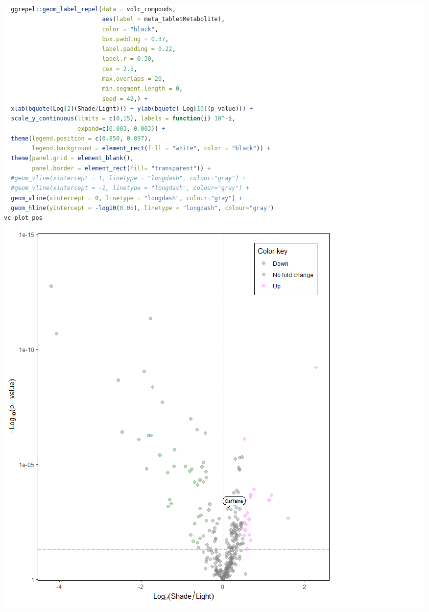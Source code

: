 ``` r
  ggrepel::geom_label_repel(data = volc_compouds,
                            aes(label = meta_table$Metabolite),
                            color = "black",
                            box.padding = 0.37,
                            label.padding = 0.22,
                            label.r = 0.30,
                            cex = 2.5,
                            max.overlaps = 20,
                            min.segment.length = 0,
                            seed = 42,) +
  xlab(bquote(Log[2](Shade/Light))) + ylab(bquote(-Log[10](p-value))) +
  scale_y_continuous(limits = c(0,15), labels = function(i) 10^-i,
                     expand=c(0.003, 0.003)) +
  theme(legend.position = c(0.850, 0.897),
        legend.background = element_rect(fill = "white", color = "black")) +
  theme(panel.grid = element_blank(),
        panel.border = element_rect(fill= "transparent")) +
  #geom_vline(xintercept = 1, linetype = "longdash", colour="gray") +
  #geom_vline(xintercept = -1, linetype = "longdash", colour="gray") +
  geom_vline(xintercept = 0, linetype = "longdash", colour="gray") +
  geom_hline(yintercept = -log10(0.05), linetype = "longdash", colour="gray")
vc_plot_pos
```

![](Statistical_Analysis_pos_files/figure-gfm/unnamed-chunk-27-1.png)